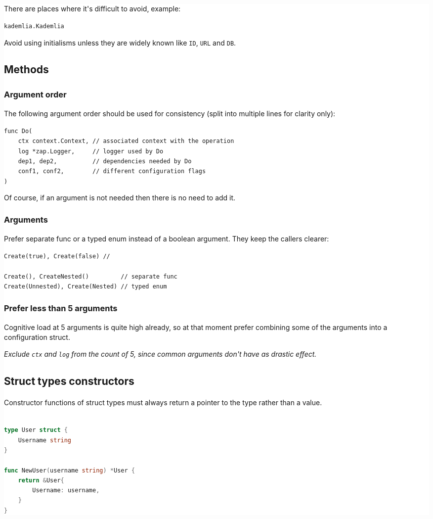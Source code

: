 There are places where it's difficult to avoid, example:

```
kademlia.Kademlia
```

Avoid using initialisms unless they are widely known like `ID`, `URL` and `DB`.

## Methods

### Argument order

The following argument order should be used for consistency (split into multiple lines for clarity only):

```
func Do(
    ctx context.Context, // associated context with the operation
    log *zap.Logger,     // logger used by Do
    dep1, dep2,          // dependencies needed by Do
    conf1, conf2,        // different configuration flags
)
```

Of course, if an argument is not needed then there is no need to add it.

### Arguments

Prefer separate func or a typed enum instead of a boolean argument. They keep the callers clearer:

```
Create(true), Create(false) //

Create(), CreateNested()         // separate func
Create(Unnested), Create(Nested) // typed enum
```

### Prefer less than 5 arguments

Cognitive load at 5 arguments is quite high already, so at that moment prefer combining some of the arguments into a configuration struct.

_Exclude `ctx` and `log` from the count of 5, since common arguments don't have as drastic effect._

## Struct types constructors

Constructor functions of struct types must always return a pointer to the type rather than a value.

```go

type User struct {
	Username string
}

func NewUser(username string) *User {
	return &User{
		Username: username,
	}
}

```
